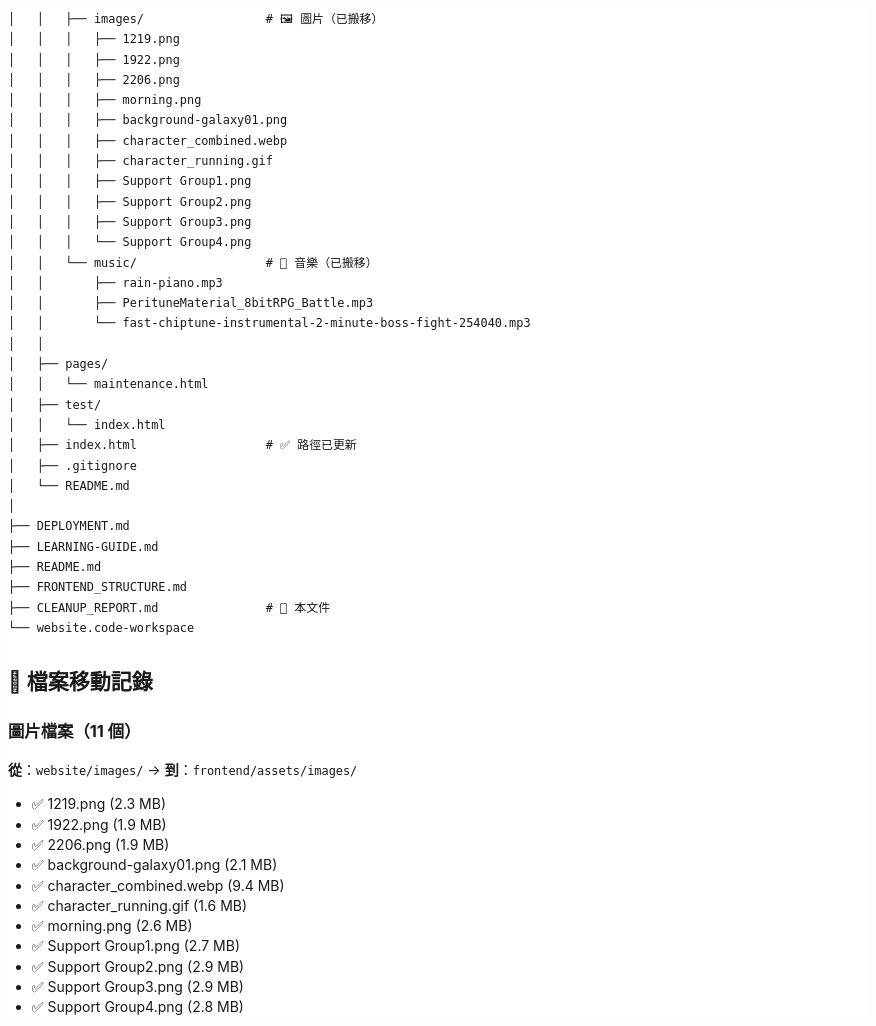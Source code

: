 ```
│   │   ├── images/                 # 🖼️ 圖片（已搬移）
│   │   │   ├── 1219.png
│   │   │   ├── 1922.png
│   │   │   ├── 2206.png
│   │   │   ├── morning.png
│   │   │   ├── background-galaxy01.png
│   │   │   ├── character_combined.webp
│   │   │   ├── character_running.gif
│   │   │   ├── Support Group1.png
│   │   │   ├── Support Group2.png
│   │   │   ├── Support Group3.png
│   │   │   └── Support Group4.png
│   │   └── music/                  # 🎵 音樂（已搬移）
│   │       ├── rain-piano.mp3
│   │       ├── PerituneMaterial_8bitRPG_Battle.mp3
│   │       └── fast-chiptune-instrumental-2-minute-boss-fight-254040.mp3
│   │
│   ├── pages/
│   │   └── maintenance.html
│   ├── test/
│   │   └── index.html
│   ├── index.html                  # ✅ 路徑已更新
│   ├── .gitignore
│   └── README.md
│
├── DEPLOYMENT.md
├── LEARNING-GUIDE.md
├── README.md
├── FRONTEND_STRUCTURE.md
├── CLEANUP_REPORT.md               # 📄 本文件
└── website.code-workspace
```

## 🔄 檔案移動記錄

### 圖片檔案（11 個）
**從**：`website/images/` → **到**：`frontend/assets/images/`

- ✅ 1219.png (2.3 MB)
- ✅ 1922.png (1.9 MB)
- ✅ 2206.png (1.9 MB)
- ✅ background-galaxy01.png (2.1 MB)
- ✅ character_combined.webp (9.4 MB)
- ✅ character_running.gif (1.6 MB)
- ✅ morning.png (2.6 MB)
- ✅ Support Group1.png (2.7 MB)
- ✅ Support Group2.png (2.9 MB)
- ✅ Support Group3.png (2.9 MB)
- ✅ Support Group4.png (2.8 MB)
